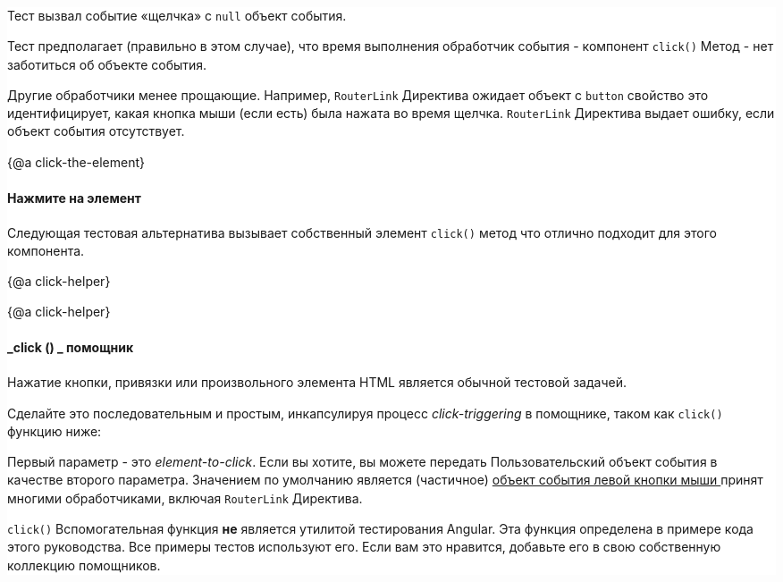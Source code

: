 Тест вызвал событие «щелчка» с `null` объект события.

<code-example
  path="testing/src/app/dashboard/dashboard-hero.component.spec.ts" region="trigger-event-handler">
</code-example>

Тест предполагает (правильно в этом случае), что время выполнения
обработчик события - компонент `click()` Метод - нет
заботиться об объекте события.

<div class="alert is-helpful">

Другие обработчики менее прощающие. Например, `RouterLink` 
Директива ожидает объект с `button` свойство
это идентифицирует, какая кнопка мыши (если есть) была нажата во время щелчка.
 `RouterLink` Директива выдает ошибку, если объект события отсутствует.

</div>

{@a click-the-element}
#### Нажмите на элемент

Следующая тестовая альтернатива вызывает собственный элемент `click()` метод
что отлично подходит для этого компонента.

<code-example
  path="testing/src/app/dashboard/dashboard-hero.component.spec.ts"
  region="click-test-2">
</code-example>

{@a click-helper}

{@a click-helper}
#### _click () _ помощник

Нажатие кнопки, привязки или произвольного элемента HTML является обычной тестовой задачей.

Сделайте это последовательным и простым, инкапсулируя процесс _click-triggering_
в помощнике, таком как `click()` функцию ниже:

<code-example
  path="testing/src/testing/index.ts"
  region="click-event"
  header="testing/index.ts (click helper)"></code-example>

Первый параметр - это _element-to-click_. Если вы хотите, вы можете передать
Пользовательский объект события в качестве второго параметра. Значением по умолчанию является (частичное)
<a href="https://developer.mozilla.org/en-US/docs/Web/API/MouseEvent/button">объект события левой кнопки мыши </a>
принят многими обработчиками, включая `RouterLink` Директива.

<div class="alert is-important">

 `click()` Вспомогательная функция **не** является утилитой тестирования Angular.
Эта функция определена в примере кода этого руководства.
Все примеры тестов используют его.
Если вам это нравится, добавьте его в свою собственную коллекцию помощников.
